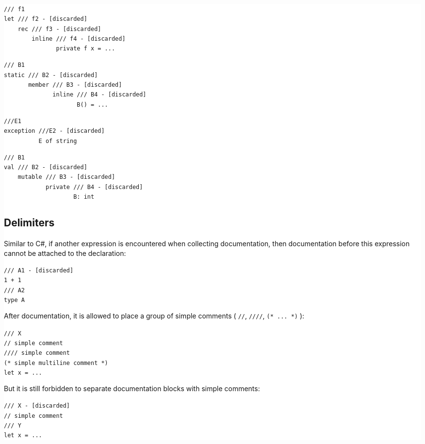 ```F#
```
```F#
/// f1
let /// f2 - [discarded]
    rec /// f3 - [discarded]
        inline /// f4 - [discarded]
               private f x = ...
```
```F#
/// B1
static /// B2 - [discarded]
       member /// B3 - [discarded]
              inline /// B4 - [discarded]
                     B() = ...
```
```f#
///E1
exception ///E2 - [discarded]
          E of string 
```
```f#
/// B1
val /// B2 - [discarded]
    mutable /// B3 - [discarded]
            private /// B4 - [discarded]
                    B: int
```

## Delimiters
Similar to C#, if another expression is encountered when collecting documentation,
then documentation before this expression cannot be attached to the declaration:
```F#
/// A1 - [discarded]
1 + 1
/// A2
type A
```

After documentation, it is allowed to place a group of simple comments ( `//`, `////`, `(* ... *)` ):

```F#
/// X
// simple comment
//// simple comment
(* simple multiline comment *)
let x = ... 
```

But it is still forbidden to separate documentation blocks with simple comments:

```F#
/// X - [discarded]
// simple comment
/// Y
let x = ...
```


[summary]: #summary
[motivation]: #motivation
[design]: #detailed-design
[drawbacks]: #drawbacks
[compatibility]: #compatibility